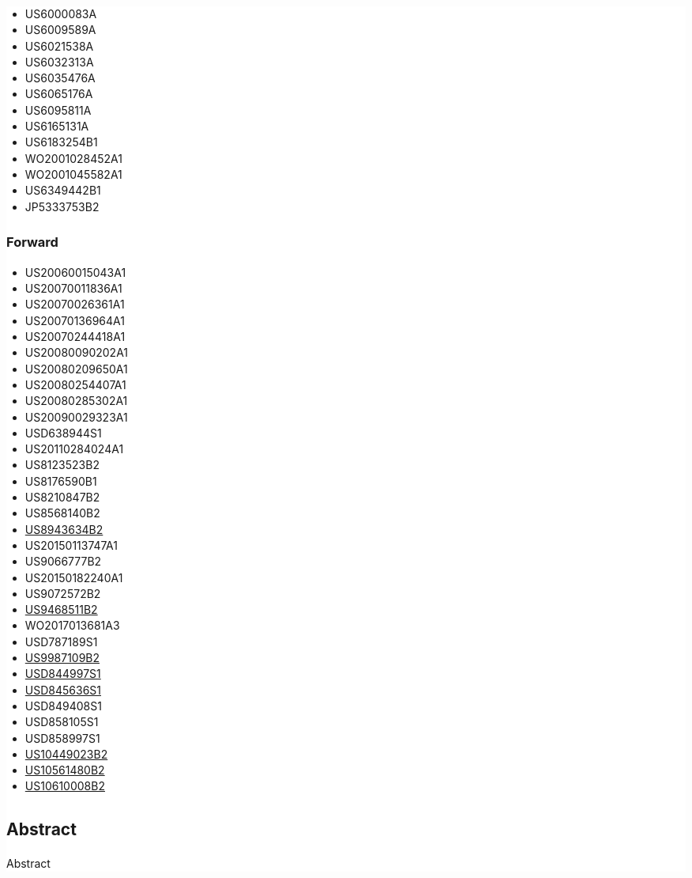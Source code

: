  * US6000083A
 * US6009589A
 * US6021538A
 * US6032313A
 * US6035476A
 * US6065176A
 * US6095811A
 * US6165131A
 * US6183254B1
 * WO2001028452A1
 * WO2001045582A1
 * US6349442B1
 * JP5333753B2
### Forward
 * US20060015043A1
 * US20070011836A1
 * US20070026361A1
 * US20070136964A1
 * US20070244418A1
 * US20080090202A1
 * US20080209650A1
 * US20080254407A1
 * US20080285302A1
 * US20090029323A1
 * USD638944S1
 * US20110284024A1
 * US8123523B2
 * US8176590B1
 * US8210847B2
 * US8568140B2
 * [US8943634B2](US8943634B2.md)
 * US20150113747A1
 * US9066777B2
 * US20150182240A1
 * US9072572B2
 * [US9468511B2](US9468511B2.md)
 * WO2017013681A3
 * USD787189S1
 * [US9987109B2](US9987109B2.md)
 * [USD844997S1](USD844997S1.md)
 * [USD845636S1](USD845636S1.md)
 * USD849408S1
 * USD858105S1
 * USD858997S1
 * [US10449023B2](US10449023B2.md)
 * [US10561480B2](US10561480B2.md)
 * [US10610008B2](US10610008B2.md)
## Abstract

Abstract
